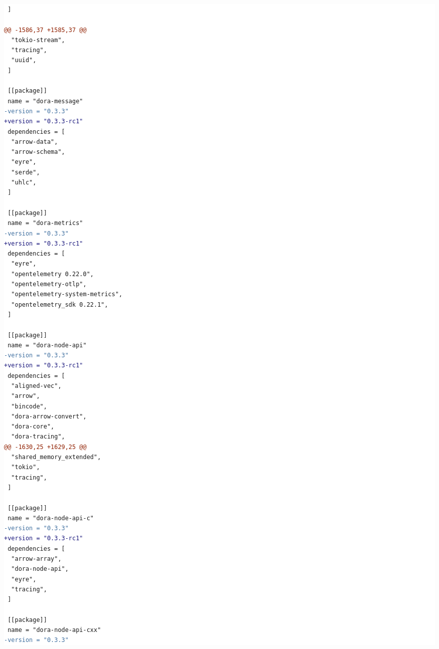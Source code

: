 ```diff
 ]
 
@@ -1586,37 +1585,37 @@
  "tokio-stream",
  "tracing",
  "uuid",
 ]
 
 [[package]]
 name = "dora-message"
-version = "0.3.3"
+version = "0.3.3-rc1"
 dependencies = [
  "arrow-data",
  "arrow-schema",
  "eyre",
  "serde",
  "uhlc",
 ]
 
 [[package]]
 name = "dora-metrics"
-version = "0.3.3"
+version = "0.3.3-rc1"
 dependencies = [
  "eyre",
  "opentelemetry 0.22.0",
  "opentelemetry-otlp",
  "opentelemetry-system-metrics",
  "opentelemetry_sdk 0.22.1",
 ]
 
 [[package]]
 name = "dora-node-api"
-version = "0.3.3"
+version = "0.3.3-rc1"
 dependencies = [
  "aligned-vec",
  "arrow",
  "bincode",
  "dora-arrow-convert",
  "dora-core",
  "dora-tracing",
@@ -1630,25 +1629,25 @@
  "shared_memory_extended",
  "tokio",
  "tracing",
 ]
 
 [[package]]
 name = "dora-node-api-c"
-version = "0.3.3"
+version = "0.3.3-rc1"
 dependencies = [
  "arrow-array",
  "dora-node-api",
  "eyre",
  "tracing",
 ]
 
 [[package]]
 name = "dora-node-api-cxx"
-version = "0.3.3"
```